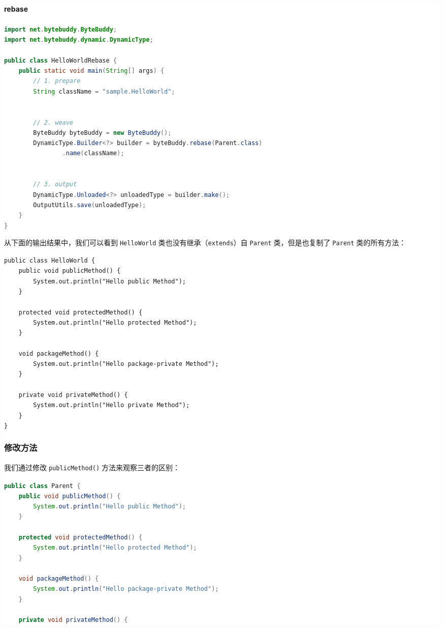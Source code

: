 #### rebase

```java
import net.bytebuddy.ByteBuddy;
import net.bytebuddy.dynamic.DynamicType;

public class HelloWorldRebase {
    public static void main(String[] args) {
        // 1. prepare
        String className = "sample.HelloWorld";


        // 2. weave
        ByteBuddy byteBuddy = new ByteBuddy();
        DynamicType.Builder<?> builder = byteBuddy.rebase(Parent.class)
                .name(className);


        // 3. output
        DynamicType.Unloaded<?> unloadedType = builder.make();
        OutputUtils.save(unloadedType);
    }
}
```

从下面的输出结果中，我们可以看到 `HelloWorld` 类也没有继承（`extends`）自 `Parent` 类，但是也复制了 `Parent` 类的所有方法：

```text
public class HelloWorld {
    public void publicMethod() {
        System.out.println("Hello public Method");
    }

    protected void protectedMethod() {
        System.out.println("Hello protected Method");
    }

    void packageMethod() {
        System.out.println("Hello package-private Method");
    }

    private void privateMethod() {
        System.out.println("Hello private Method");
    }
}
```

### 修改方法

我们通过修改 `publicMethod()` 方法来观察三者的区别：

```java
public class Parent {
    public void publicMethod() {
        System.out.println("Hello public Method");
    }

    protected void protectedMethod() {
        System.out.println("Hello protected Method");
    }

    void packageMethod() {
        System.out.println("Hello package-private Method");
    }

    private void privateMethod() {
```